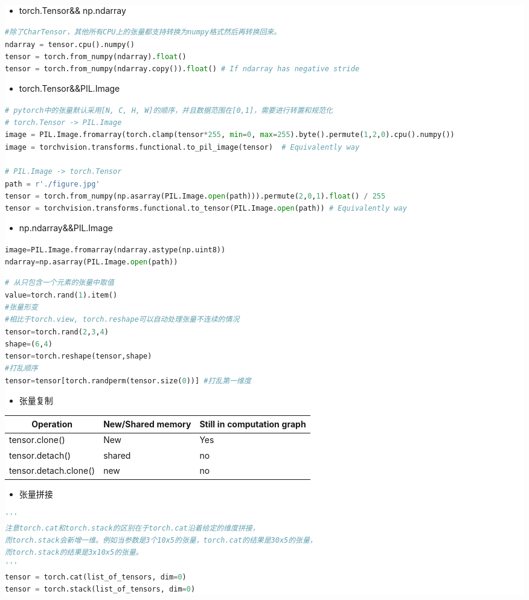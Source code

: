 - torch.Tensor&& np.ndarray

```python
#除了CharTensor，其他所有CPU上的张量都支持转换为numpy格式然后再转换回来。
ndarray = tensor.cpu().numpy()
tensor = torch.from_numpy(ndarray).float()
tensor = torch.from_numpy(ndarray.copy()).float() # If ndarray has negative stride
```

- torch.Tensor&&PIL.Image

```python
# pytorch中的张量默认采用[N, C, H, W]的顺序，并且数据范围在[0,1]，需要进行转置和规范化
# torch.Tensor -> PIL.Image
image = PIL.Image.fromarray(torch.clamp(tensor*255, min=0, max=255).byte().permute(1,2,0).cpu().numpy())
image = torchvision.transforms.functional.to_pil_image(tensor)  # Equivalently way

# PIL.Image -> torch.Tensor
path = r'./figure.jpg'
tensor = torch.from_numpy(np.asarray(PIL.Image.open(path))).permute(2,0,1).float() / 255
tensor = torchvision.transforms.functional.to_tensor(PIL.Image.open(path)) # Equivalently way
```

- np.ndarray&&PIL.Image

```python
image=PIL.Image.fromarray(ndarray.astype(np.uint8))
ndarray=np.asarray(PIL.Image.open(path))
```

```python
# 从只包含一个元素的张量中取值
value=torch.rand(1).item()
#张量形变
#相比于torch.view, torch.reshape可以自动处理张量不连续的情况
tensor=torch.rand(2,3,4)
shape=(6,4)
tensor=torch.reshape(tensor,shape)
#打乱顺序
tensor=tensor[torch.randperm(tensor.size(0))] #打乱第一维度
```

- 张量复制

| Operation             | New/Shared memory | Still in computation graph |
| --------------------- | ----------------- | -------------------------- |
| tensor.clone()        | New               | Yes                        |
| tensor.detach()       | shared            | no                         |
| tensor.detach.clone() | new               | no                         |

- 张量拼接

```python
'''
注意torch.cat和torch.stack的区别在于torch.cat沿着给定的维度拼接，
而torch.stack会新增一维。例如当参数是3个10x5的张量，torch.cat的结果是30x5的张量，
而torch.stack的结果是3x10x5的张量。
'''
tensor = torch.cat(list_of_tensors, dim=0)
tensor = torch.stack(list_of_tensors, dim=0)
```
